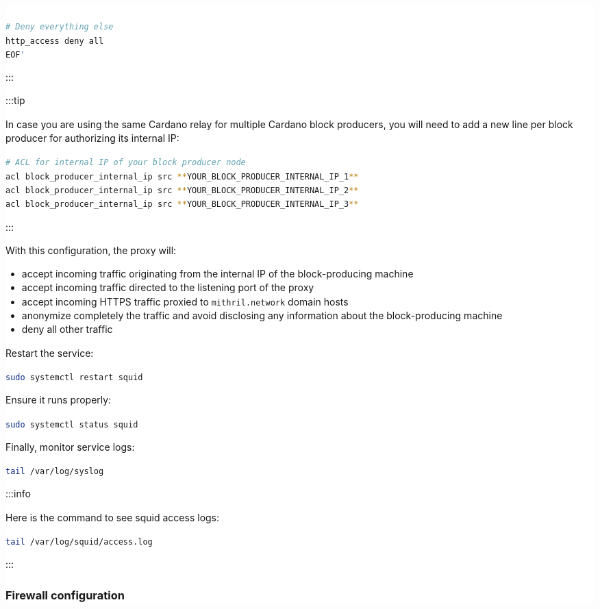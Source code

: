 ```bash

# Deny everything else
http_access deny all
EOF'
```

:::

:::tip

In case you are using the same Cardano relay for multiple Cardano block producers, you will need to add a new line per block producer for authorizing its internal IP:

```bash
# ACL for internal IP of your block producer node
acl block_producer_internal_ip src **YOUR_BLOCK_PRODUCER_INTERNAL_IP_1**
acl block_producer_internal_ip src **YOUR_BLOCK_PRODUCER_INTERNAL_IP_2**
acl block_producer_internal_ip src **YOUR_BLOCK_PRODUCER_INTERNAL_IP_3**
```

:::

With this configuration, the proxy will:
- accept incoming traffic originating from the internal IP of the block-producing machine
- accept incoming traffic directed to the listening port of the proxy
- accept incoming HTTPS traffic proxied to `mithril.network` domain hosts
- anonymize completely the traffic and avoid disclosing any information about the block-producing machine
- deny all other traffic

Restart the service:

```bash
sudo systemctl restart squid
```

Ensure it runs properly:

```bash
sudo systemctl status squid
```

Finally, monitor service logs:

```bash
tail /var/log/syslog
```

:::info

Here is the command to see squid access logs:

```bash
tail /var/log/squid/access.log
```

:::

### Firewall configuration
